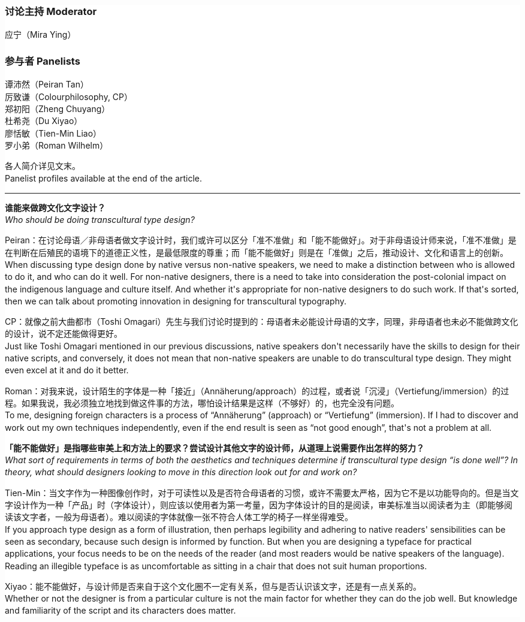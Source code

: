 ### 讨论主持  Moderator

应宁（Mira Ying） 

### 参与者  Panelists

谭沛然（Peiran Tan）  
厉致谦（Colourphilosophy, CP）  
郑初阳（Zheng Chuyang）  
杜希尧（Du Xiyao）  
廖恬敏（Tien-Min Liao）  
罗小弟（Roman Wilhelm）

各人简介详见文末。  
Panelist profiles available at the end of the article.

---

**谁能来做跨文化文字设计？**  
*Who should be doing transcultural type design?*

Peiran：在讨论母语／非母语者做文字设计时，我们或许可以区分「准不准做」和「能不能做好」。对于非母语设计师来说，「准不准做」是在判断在后殖民的语境下的道德正义性，是最低限度的尊重；而「能不能做好」则是在「准做」之后，推动设计、文化和语言上的创新。  
When discussing type design done by native versus non-native speakers, we need to make a distinction between who is allowed to do it, and who can do it well. For non-native designers, there is a need to take into consideration the post-colonial impact on the indigenous language and culture itself. And whether it's appropriate for non-native designers to do such work. If that's sorted, then we can talk about promoting innovation in designing for transcultural typography.

CP：就像之前大曲都市（Toshi Omagari）先生与我们讨论时提到的：母语者未必能设计母语的文字，同理，非母语者也未必不能做跨文化的设计，说不定还能做得更好。  
Just like Toshi Omagari mentioned in our previous discussions, native speakers don't necessarily have the skills to design for their native scripts, and conversely, it does not mean that non-native speakers are unable to do transcultural type design. They might even excel at it and do it better.

Roman：对我来说，设计陌生的字体是一种「接近」（Annäherung/approach）的过程，或者说「沉浸」（Vertiefung/immersion）的过程。如果我说，我必须独立地找到做这件事的方法，哪怕设计结果是这样（不够好）的，也完全没有问题。  
To me, designing foreign characters is a process of “Annäherung” (approach) or “Vertiefung” (immersion). If I had to discover and work out my own techniques independently, even if the end result is seen as “not good enough”, that's not a problem at all.

**「能不能做好」是指哪些审美上和方法上的要求？尝试设计其他文字的设计师，从道理上说需要作出怎样的努力？**  
*What sort of requirements in terms of both the aesthetics and techniques determine if transcultural type design “is done well”? In theory, what should designers looking to move in this direction look out for and work on?*

Tien-Min：当文字作为一种图像创作时，对于可读性以及是否符合母语者的习惯，或许不需要太严格，因为它不是以功能导向的。但是当文字设计作为一种「产品」时（字体设计），则应该以使用者为第一考量，因为字体设计的目的是阅读，审美标准当以阅读者为主（即能够阅读该文字者，一般为母语者）。难以阅读的字体就像一张不符合人体工学的椅子一样坐得难受。  
If you approach type design as a form of illustration, then perhaps legibility and adhering to native readers' sensibilities can be seen as secondary, because such design is informed by function. But when you are designing a typeface for practical applications, your focus needs to be on the needs of the reader (and most readers would be native speakers of the language). Reading an illegible typeface is as uncomfortable as sitting in a chair that does not suit human proportions.

Xiyao：能不能做好，与设计师是否来自于这个文化圈不一定有关系，但与是否认识该文字，还是有一点关系的。  
Whether or not the designer is from a particular culture is not the main factor for whether they can do the job well. But knowledge and familiarity of the script and its characters does matter.
